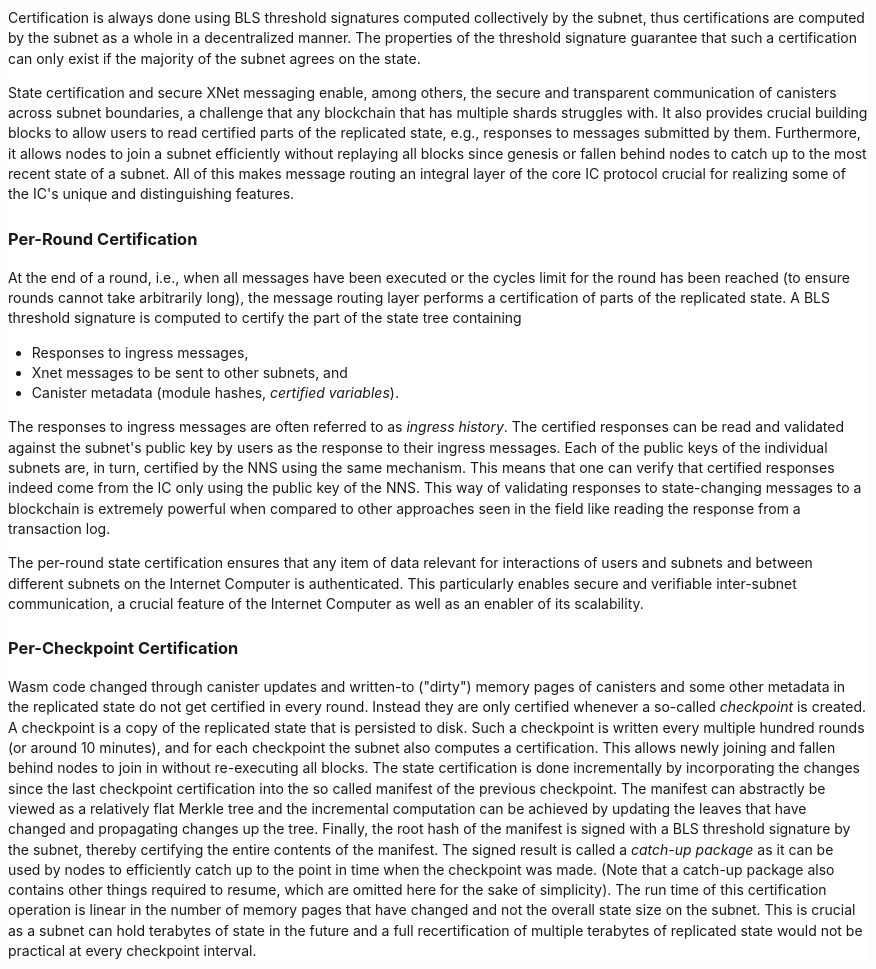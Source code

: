 Certification is always done using BLS threshold signatures computed collectively by the subnet, thus certifications are computed by the subnet as a whole in a decentralized manner. The properties of the threshold signature guarantee that such a certification can only exist if the majority of the subnet agrees on the state.

State certification and secure XNet messaging enable, among others, the secure and transparent communication of canisters across subnet boundaries, a challenge that any blockchain that has multiple shards struggles with. It also provides crucial building blocks to allow users to read certified parts of the replicated state, e.g., responses to messages submitted by them. Furthermore, it allows nodes to join a subnet efficiently without replaying all blocks since genesis or fallen behind nodes to catch up to the most recent state of a subnet. All of this makes message routing an integral layer of the core IC protocol crucial for realizing some of the IC's unique and distinguishing features.

### Per-Round Certification

At the end of a round, i.e., when all messages have been executed or the cycles limit for the round has been reached (to ensure rounds cannot take arbitrarily long), the message routing layer performs a certification of parts of the replicated state.
A BLS threshold signature is computed to certify the part of the state tree containing

- Responses to ingress messages,
- Xnet messages to be sent to other subnets, and
- Canister metadata (module hashes, _certified variables_).

The responses to ingress messages are often referred to as _ingress history_.
The certified responses can be read and validated against the subnet's public key by users as the response to their ingress messages. Each of the public keys of the individual subnets are, in turn, certified by the NNS using the same mechanism. This means that one can verify that certified responses indeed come from the IC only using the public key of the NNS.
This way of validating responses to state-changing messages to a blockchain is extremely powerful when compared to other approaches seen in the field like reading the response from a transaction log.

The per-round state certification ensures that any item of data relevant for interactions of users and subnets and between different subnets on the Internet Computer is authenticated.
This particularly enables secure and verifiable inter-subnet communication, a crucial feature of the Internet Computer as well as an enabler of its scalability.

### Per-Checkpoint Certification

Wasm code changed through canister updates and written-to ("dirty") memory pages of canisters and some other metadata in the replicated state do not get certified in every round. Instead they are only certified whenever a so-called _checkpoint_ is created. A checkpoint is a copy of the replicated state that is persisted to disk.
Such a checkpoint is written every multiple hundred rounds (or around 10 minutes), and for each checkpoint the subnet also computes a certification. This allows newly joining and fallen behind nodes to join in without re-executing all blocks.
The state certification is done incrementally by incorporating the changes since the last checkpoint certification into the so called manifest of the previous checkpoint. The manifest can abstractly be viewed as a relatively flat Merkle tree and the incremental computation can be achieved by updating the leaves that have changed and propagating changes up the tree.
Finally, the root hash of the manifest is signed with a BLS threshold signature by the subnet, thereby certifying the entire contents of the manifest.
The signed result is called a _catch-up package_ as it can be used by nodes to efficiently catch up to the point in time when the checkpoint was made. (Note that a catch-up package also contains other things required to resume, which are omitted here for the sake of simplicity).
The run time of this certification operation is linear in the number of memory pages that have changed and not the overall state size on the subnet.
This is crucial as a subnet can hold terabytes of state in the future and a full recertification of multiple terabytes of replicated state would not be practical at every checkpoint interval.
